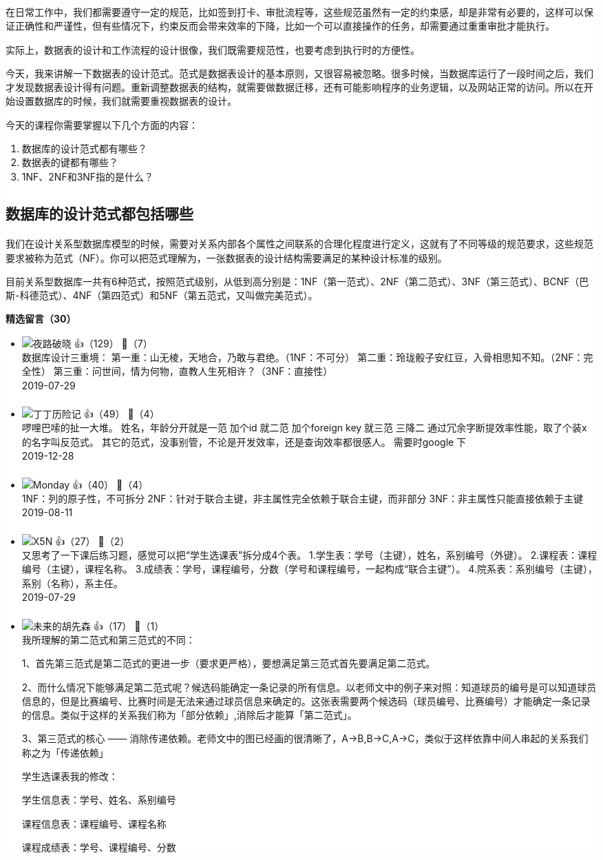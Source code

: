 在日常工作中，我们都需要遵守一定的规范，比如签到打卡、审批流程等，这些规范虽然有一定的约束感，却是非常有必要的，这样可以保证正确性和严谨性，但有些情况下，约束反而会带来效率的下降，比如一个可以直接操作的任务，却需要通过重重审批才能执行。

实际上，数据表的设计和工作流程的设计很像，我们既需要规范性，也要考虑到执行时的方便性。

今天，我来讲解一下数据表的设计范式。范式是数据表设计的基本原则，又很容易被忽略。很多时候，当数据库运行了一段时间之后，我们才发现数据表设计得有问题。重新调整数据表的结构，就需要做数据迁移，还有可能影响程序的业务逻辑，以及网站正常的访问。所以在开始设置数据库的时候，我们就需要重视数据表的设计。

今天的课程你需要掌握以下几个方面的内容：

1. 数据库的设计范式都有哪些？
2. 数据表的键都有哪些？
3. 1NF、2NF和3NF指的是什么？

## 数据库的设计范式都包括哪些

我们在设计关系型数据库模型的时候，需要对关系内部各个属性之间联系的合理化程度进行定义，这就有了不同等级的规范要求，这些规范要求被称为范式（NF）。你可以把范式理解为，一张数据表的设计结构需要满足的某种设计标准的级别。

目前关系型数据库一共有6种范式，按照范式级别，从低到高分别是：1NF（第一范式）、2NF（第二范式）、3NF（第三范式）、BCNF（巴斯-科德范式）、4NF（第四范式）和5NF（第五范式，又叫做完美范式）。
<div><strong>精选留言（30）</strong></div><ul>
<li><img src="http://thirdwx.qlogo.cn/mmopen/vi_32/3hZfficKPGCq2kjFBu9SgaMjibJTEl7iaW1ta6pZNyiaWP8XEsNpunlnsiaOtBpWTXfT5BvRP3qNByml6p9rtBvqewg/132" width="30px"><span>夜路破晓</span> 👍（129） 💬（7）<div>数据库设计三重境：
第一重：山无棱，天地合，乃敢与君绝。（1NF：不可分）
第二重：玲珑骰子安红豆，入骨相思知不知。（2NF：完全性）
第三重：问世间，情为何物，直教人生死相许？（3NF：直接性）</div>2019-07-29</li><br/><li><img src="https://static001.geekbang.org/account/avatar/00/19/5b/08/b0b0db05.jpg" width="30px"><span>丁丁历险记</span> 👍（49） 💬（4）<div>啰哩巴嗦的扯一大堆。
姓名，年龄分开就是一范
加个id  就二范
加个foreign key 就三范
三降二  通过冗余字断提效率性能，取了个装x 的名字叫反范式。
其它的范式，没事别管，不论是开发效率，还是查询效率都很感人。
需要时google 下</div>2019-12-28</li><br/><li><img src="https://static001.geekbang.org/account/avatar/00/13/16/5b/83a35681.jpg" width="30px"><span>Monday</span> 👍（40） 💬（4）<div>1NF：列的原子性，不可拆分
2NF：针对于联合主键，非主属性完全依赖于联合主键，而非部分
3NF：非主属性只能直接依赖于主键</div>2019-08-11</li><br/><li><img src="https://static001.geekbang.org/account/avatar/00/12/c4/89/9b5b2be0.jpg" width="30px"><span>X5N</span> 👍（27） 💬（2）<div>又思考了一下课后练习题，感觉可以把“学生选课表”拆分成4个表。
1.学生表：学号（主键），姓名，系别编号（外键）。
2.课程表：课程编号（主键），课程名称。
3.成绩表：学号，课程编号，分数（学号和课程编号，一起构成“联合主键”）。
4.院系表：系别编号（主键），系别（名称），系主任。</div>2019-07-29</li><br/><li><img src="https://static001.geekbang.org/account/avatar/00/12/d6/fa/1f5bf642.jpg" width="30px"><span>未来的胡先森</span> 👍（17） 💬（1）<div>我所理解的第二范式和第三范式的不同：

1、首先第三范式是第二范式的更进一步（要求更严格），要想满足第三范式首先要满足第二范式。

2、而什么情况下能够满足第二范式呢？候选码能确定一条记录的所有信息。以老师文中的例子来对照：知道球员的编号是可以知道球员信息的，但是比赛编号、比赛时间是无法来通过球员信息来确定的。这张表需要两个候选码（球员编号、比赛编号）才能确定一条记录的信息。类似于这样的关系我们称为「部分依赖」,消除后才能算「第二范式」。

3、第三范式的核心 —— 消除传递依赖。老师文中的图已经画的很清晰了，A-&gt;B,B-&gt;C,A-&gt;C，类似于这样依靠中间人串起的关系我们称之为「传递依赖」

学生选课表我的修改：

学生信息表：学号、姓名、系别编号

课程信息表：课程编号、课程名称

课程成绩表：学号、课程编号、分数
